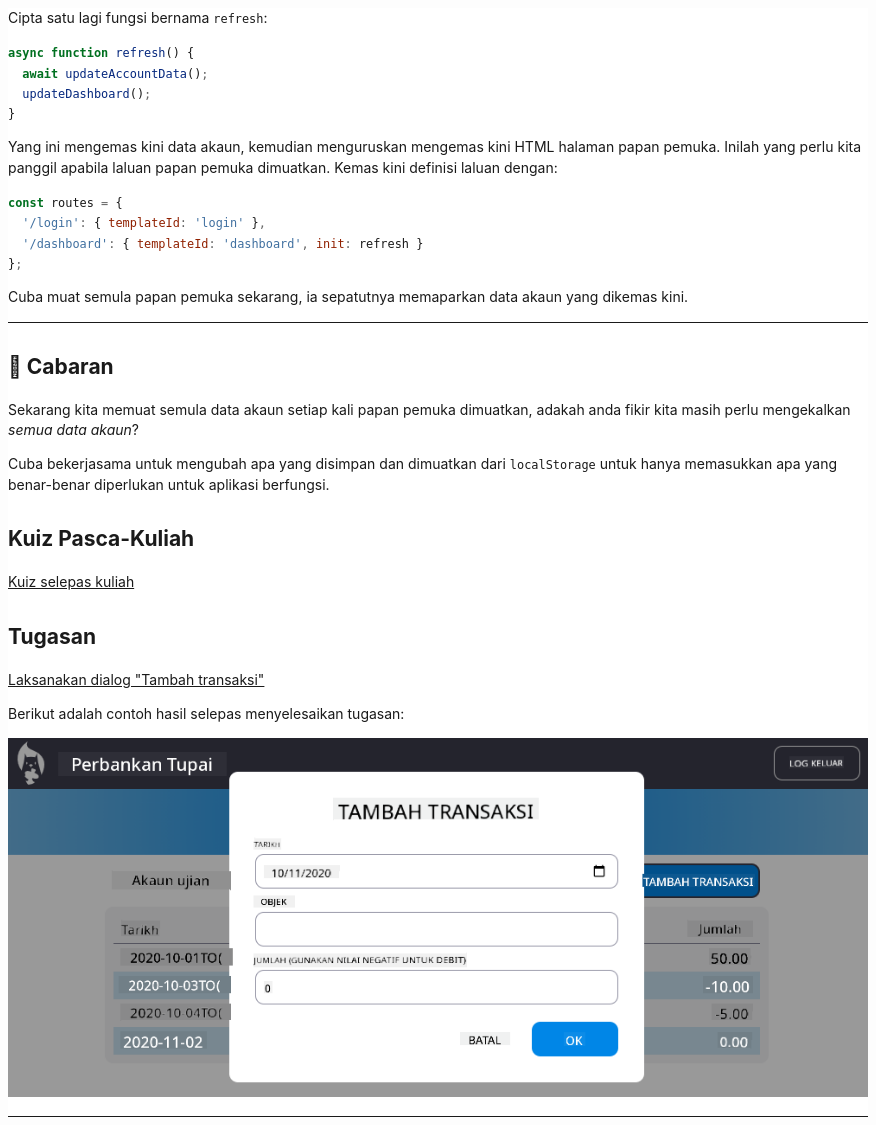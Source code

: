 Cipta satu lagi fungsi bernama `refresh`:

```js
async function refresh() {
  await updateAccountData();
  updateDashboard();
}
```

Yang ini mengemas kini data akaun, kemudian menguruskan mengemas kini HTML halaman papan pemuka. Inilah yang perlu kita panggil apabila laluan papan pemuka dimuatkan. Kemas kini definisi laluan dengan:

```js
const routes = {
  '/login': { templateId: 'login' },
  '/dashboard': { templateId: 'dashboard', init: refresh }
};
```

Cuba muat semula papan pemuka sekarang, ia sepatutnya memaparkan data akaun yang dikemas kini.

---

## 🚀 Cabaran

Sekarang kita memuat semula data akaun setiap kali papan pemuka dimuatkan, adakah anda fikir kita masih perlu mengekalkan *semua data akaun*?

Cuba bekerjasama untuk mengubah apa yang disimpan dan dimuatkan dari `localStorage` untuk hanya memasukkan apa yang benar-benar diperlukan untuk aplikasi berfungsi.

## Kuiz Pasca-Kuliah
[Kuiz selepas kuliah](https://ashy-river-0debb7803.1.azurestaticapps.net/quiz/48)

## Tugasan

[Laksanakan dialog "Tambah transaksi"](assignment.md)

Berikut adalah contoh hasil selepas menyelesaikan tugasan:

![Tangkap layar menunjukkan contoh dialog "Tambah transaksi"](../../../../translated_images/dialog.93bba104afeb79f12f65ebf8f521c5d64e179c40b791c49c242cf15f7e7fab15.ms.png)

---